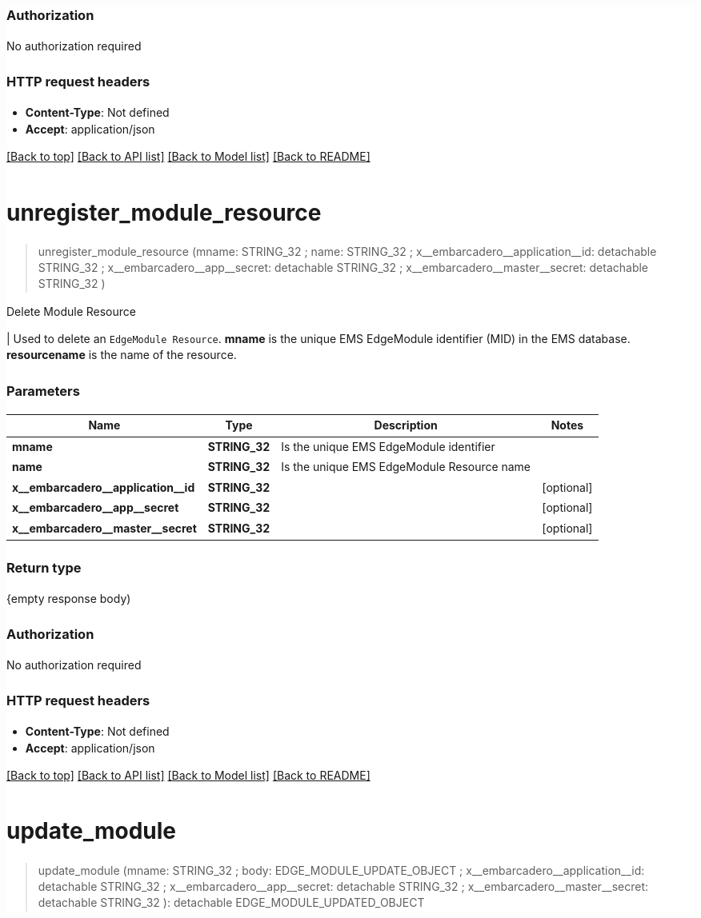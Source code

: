 ### Authorization

No authorization required

### HTTP request headers

 - **Content-Type**: Not defined
 - **Accept**: application/json

[[Back to top]](#) [[Back to API list]](../README.md#documentation-for-api-endpoints) [[Back to Model list]](../README.md#documentation-for-models) [[Back to README]](../README.md)

# **unregister_module_resource**
> unregister_module_resource (mname: STRING_32 ; name: STRING_32 ; x__embarcadero__application__id:  detachable STRING_32 ; x__embarcadero__app__secret:  detachable STRING_32 ; x__embarcadero__master__secret:  detachable STRING_32 )
	

Delete Module Resource

 |      Used to delete an `EdgeModule Resource`. **mname** is the unique EMS EdgeModule identifier (MID) in the EMS database. **resourcename** is the name of the resource.


### Parameters

Name | Type | Description  | Notes
------------- | ------------- | ------------- | -------------
 **mname** | **STRING_32**| Is the unique EMS EdgeModule identifier | 
 **name** | **STRING_32**| Is the unique EMS EdgeModule Resource name | 
 **x__embarcadero__application__id** | **STRING_32**|  | [optional] 
 **x__embarcadero__app__secret** | **STRING_32**|  | [optional] 
 **x__embarcadero__master__secret** | **STRING_32**|  | [optional] 

### Return type

{empty response body)

### Authorization

No authorization required

### HTTP request headers

 - **Content-Type**: Not defined
 - **Accept**: application/json

[[Back to top]](#) [[Back to API list]](../README.md#documentation-for-api-endpoints) [[Back to Model list]](../README.md#documentation-for-models) [[Back to README]](../README.md)

# **update_module**
> update_module (mname: STRING_32 ; body: EDGE_MODULE_UPDATE_OBJECT ; x__embarcadero__application__id:  detachable STRING_32 ; x__embarcadero__app__secret:  detachable STRING_32 ; x__embarcadero__master__secret:  detachable STRING_32 ): detachable EDGE_MODULE_UPDATED_OBJECT
	